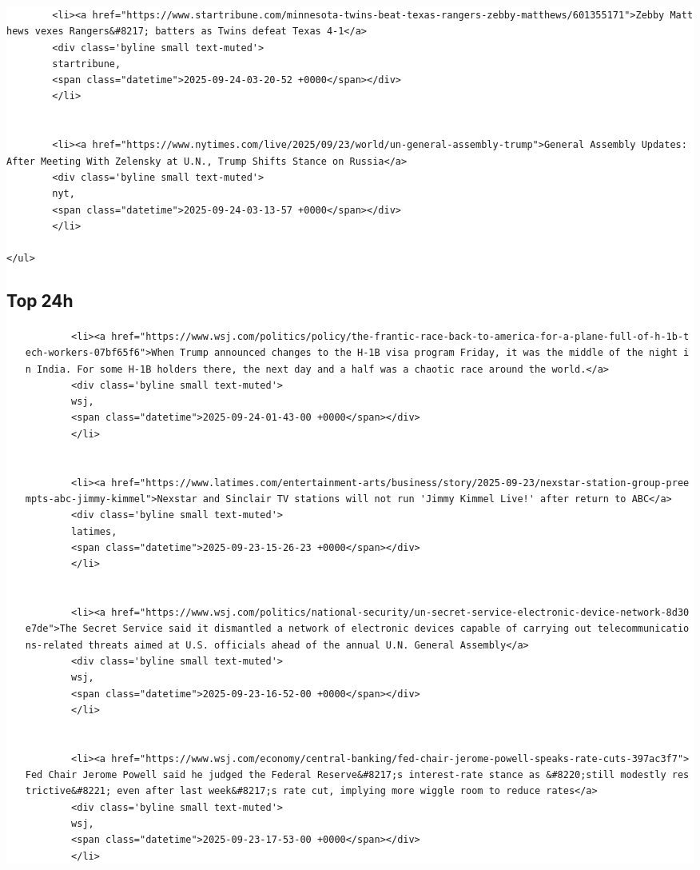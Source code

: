 
            <li><a href="https://www.startribune.com/minnesota-twins-beat-texas-rangers-zebby-matthews/601355171">Zebby Matthews vexes Rangers&#8217; batters as Twins defeat Texas 4-1</a>
            <div class='byline small text-muted'>
            startribune, 
            <span class="datetime">2025-09-24-03-20-52 +0000</span></div>
            </li>
        

            <li><a href="https://www.nytimes.com/live/2025/09/23/world/un-general-assembly-trump">General Assembly Updates: After Meeting With Zelensky at U.N., Trump Shifts Stance on Russia</a>
            <div class='byline small text-muted'>
            nyt, 
            <span class="datetime">2025-09-24-03-13-57 +0000</span></div>
            </li>
        
    </ul>
</div>

<div id="top24h" class="col-12">
    <h2>Top 24h</h2>
    <ul>
        
            <li><a href="https://www.wsj.com/politics/policy/the-frantic-race-back-to-america-for-a-plane-full-of-h-1b-tech-workers-07bf65f6">When Trump announced changes to the H-1B visa program Friday, it was the middle of the night in India. For some H-1B holders there, the next day and a half was a chaotic race around the world.</a>
            <div class='byline small text-muted'>
            wsj, 
            <span class="datetime">2025-09-24-01-43-00 +0000</span></div>
            </li>
        

            <li><a href="https://www.latimes.com/entertainment-arts/business/story/2025-09-23/nexstar-station-group-preempts-abc-jimmy-kimmel">Nexstar and Sinclair TV stations will not run 'Jimmy Kimmel Live!' after return to ABC</a>
            <div class='byline small text-muted'>
            latimes, 
            <span class="datetime">2025-09-23-15-26-23 +0000</span></div>
            </li>
        

            <li><a href="https://www.wsj.com/politics/national-security/un-secret-service-electronic-device-network-8d30e7de">The Secret Service said it dismantled a network of electronic devices capable of carrying out telecommunications-related threats aimed at U.S. officials ahead of the annual U.N. General Assembly</a>
            <div class='byline small text-muted'>
            wsj, 
            <span class="datetime">2025-09-23-16-52-00 +0000</span></div>
            </li>
        

            <li><a href="https://www.wsj.com/economy/central-banking/fed-chair-jerome-powell-speaks-rate-cuts-397ac3f7">Fed Chair Jerome Powell said he judged the Federal Reserve&#8217;s interest-rate stance as &#8220;still modestly restrictive&#8221; even after last week&#8217;s rate cut, implying more wiggle room to reduce rates</a>
            <div class='byline small text-muted'>
            wsj, 
            <span class="datetime">2025-09-23-17-53-00 +0000</span></div>
            </li>
        